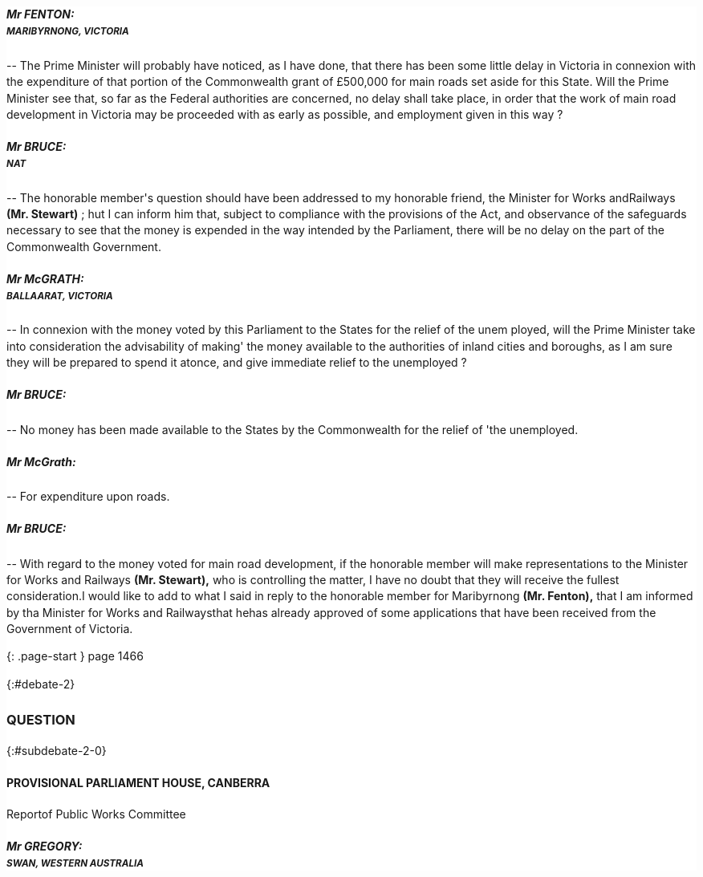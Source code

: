 ##### Mr FENTON:<br><small class="text-muted">MARIBYRNONG, VICTORIA</small>

-- The Prime Minister will probably have noticed, as I have done, that there has been some little delay in Victoria in connexion with the expenditure of that portion of the Commonwealth grant of £500,000 for main roads set aside for this State. Will the Prime Minister see that, so far as the Federal authorities are concerned, no delay shall take place, in order that the work of main road development in Victoria may be proceeded with as early as possible, and employment given in this way ? 

##### Mr BRUCE:<br><small class="text-muted">NAT</small>

-- The honorable member's question should have been addressed to my honorable friend, the Minister for Works andRailways  **(Mr. Stewart)**  ; hut I can inform him that, subject to compliance with the provisions of the Act, and observance of the safeguards necessary to see that the money is expended in the way intended by the Parliament, there will be no delay on the part of the Commonwealth Government. 

##### Mr McGRATH:<br><small class="text-muted">BALLAARAT, VICTORIA</small>

-- In connexion with the money voted by this Parliament to the States for the relief of the unem ployed, will the Prime Minister take into consideration the advisability of making' the money available to the authorities of inland cities and boroughs, as I am sure they will be prepared to spend it atonce, and give immediate relief to the unemployed ? 

##### Mr BRUCE:

-- No money has been made available to the States by the Commonwealth for the relief of 'the unemployed. 

##### Mr McGrath:

--  For expenditure upon roads. 

##### Mr BRUCE:

-- With regard to the money voted for main road development, if the honorable member will make representations to the Minister for Works and Railways  **(Mr. Stewart),**  who is controlling the matter, I have no doubt that they will receive the fullest consideration.I would like to add to what I said in reply to the honorable member for Maribyrnong  **(Mr. Fenton),**  that I am informed by tha Minister for Works and Railwaysthat hehas already approved of some applications that have been received from the Government of Victoria. 

{: .page-start }
page 1466

{:#debate-2}
### QUESTION

{:#subdebate-2-0}
#### PROVISIONAL PARLIAMENT HOUSE, CANBERRA

Reportof Public Works Committee

##### Mr GREGORY:<br><small class="text-muted">SWAN, WESTERN AUSTRALIA</small>
